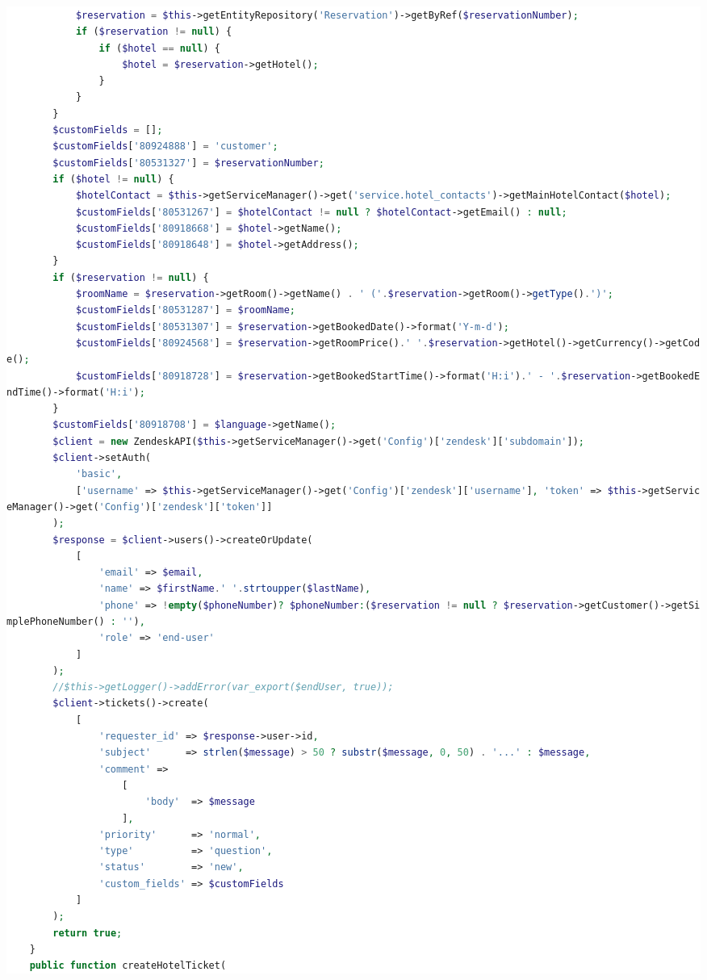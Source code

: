 ```php
            $reservation = $this->getEntityRepository('Reservation')->getByRef($reservationNumber);
            if ($reservation != null) {
                if ($hotel == null) {
                    $hotel = $reservation->getHotel();
                }
            }
        }
        $customFields = [];
        $customFields['80924888'] = 'customer';
        $customFields['80531327'] = $reservationNumber;
        if ($hotel != null) {
            $hotelContact = $this->getServiceManager()->get('service.hotel_contacts')->getMainHotelContact($hotel);
            $customFields['80531267'] = $hotelContact != null ? $hotelContact->getEmail() : null;
            $customFields['80918668'] = $hotel->getName();
            $customFields['80918648'] = $hotel->getAddress();
        }
        if ($reservation != null) {
            $roomName = $reservation->getRoom()->getName() . ' ('.$reservation->getRoom()->getType().')';
            $customFields['80531287'] = $roomName;
            $customFields['80531307'] = $reservation->getBookedDate()->format('Y-m-d');
            $customFields['80924568'] = $reservation->getRoomPrice().' '.$reservation->getHotel()->getCurrency()->getCode();
            $customFields['80918728'] = $reservation->getBookedStartTime()->format('H:i').' - '.$reservation->getBookedEndTime()->format('H:i');
        }
        $customFields['80918708'] = $language->getName();
        $client = new ZendeskAPI($this->getServiceManager()->get('Config')['zendesk']['subdomain']);
        $client->setAuth(
            'basic',
            ['username' => $this->getServiceManager()->get('Config')['zendesk']['username'], 'token' => $this->getServiceManager()->get('Config')['zendesk']['token']]
        );
        $response = $client->users()->createOrUpdate(
            [
                'email' => $email,
                'name' => $firstName.' '.strtoupper($lastName),
                'phone' => !empty($phoneNumber)? $phoneNumber:($reservation != null ? $reservation->getCustomer()->getSimplePhoneNumber() : ''),
                'role' => 'end-user'
            ]
        );
        //$this->getLogger()->addError(var_export($endUser, true));
        $client->tickets()->create(
            [
                'requester_id' => $response->user->id,
                'subject'      => strlen($message) > 50 ? substr($message, 0, 50) . '...' : $message,
                'comment' =>
                    [
                        'body'  => $message
                    ],
                'priority'      => 'normal',
                'type'          => 'question',
                'status'        => 'new',
                'custom_fields' => $customFields
            ]
        );
        return true;
    }
    public function createHotelTicket(
```